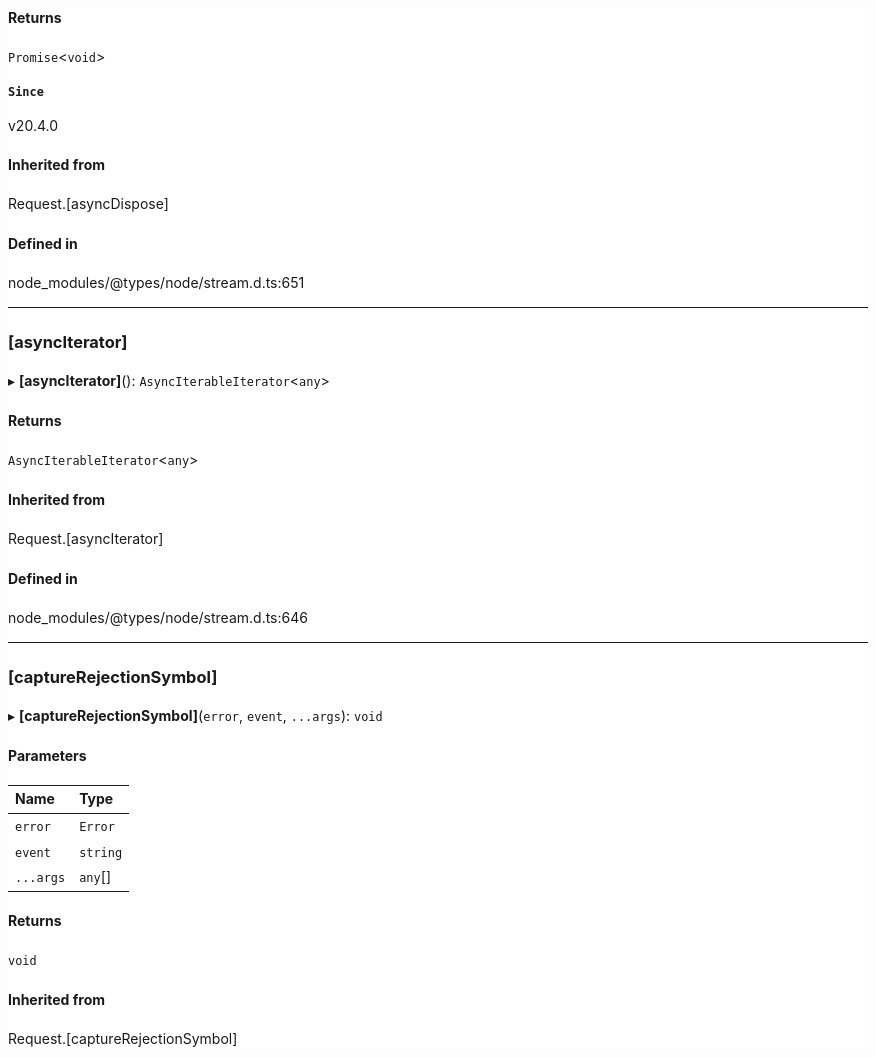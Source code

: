 #### Returns

`Promise`\<`void`\>

**`Since`**

v20.4.0

#### Inherited from

Request.[asyncDispose]

#### Defined in

node_modules/@types/node/stream.d.ts:651

___

### [asyncIterator]

▸ **[asyncIterator]**(): `AsyncIterableIterator`\<`any`\>

#### Returns

`AsyncIterableIterator`\<`any`\>

#### Inherited from

Request.[asyncIterator]

#### Defined in

node_modules/@types/node/stream.d.ts:646

___

### [captureRejectionSymbol]

▸ **[captureRejectionSymbol]**(`error`, `event`, `...args`): `void`

#### Parameters

| Name | Type |
| :------ | :------ |
| `error` | `Error` |
| `event` | `string` |
| `...args` | `any`[] |

#### Returns

`void`

#### Inherited from

Request.[captureRejectionSymbol]
